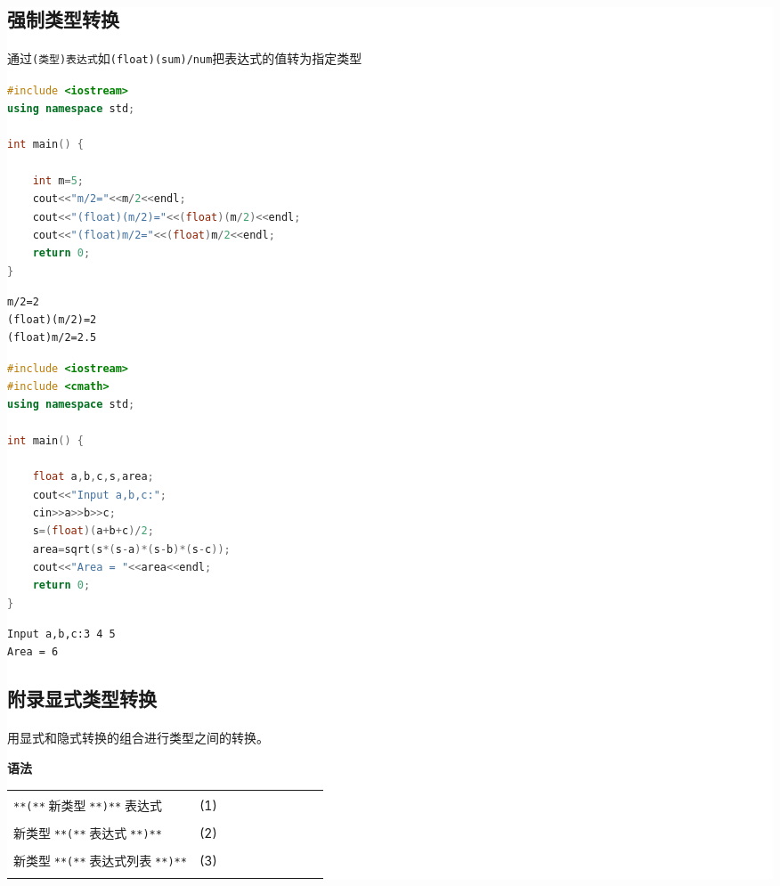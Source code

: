 ## 强制类型转换

通过`(类型)表达式`如`(float)(sum)/num`把表达式的值转为指定类型

```cpp
#include <iostream>
using namespace std;

int main() {

    int m=5;
    cout<<"m/2="<<m/2<<endl;
    cout<<"(float)(m/2)="<<(float)(m/2)<<endl;
    cout<<"(float)m/2="<<(float)m/2<<endl;
    return 0;
}
```

```
m/2=2
(float)(m/2)=2
(float)m/2=2.5
```

```cpp
#include <iostream>
#include <cmath>
using namespace std;

int main() {

    float a,b,c,s,area;
    cout<<"Input a,b,c:";
    cin>>a>>b>>c;
    s=(float)(a+b+c)/2;
    area=sqrt(s*(s-a)*(s-b)*(s-c));
    cout<<"Area = "<<area<<endl;
    return 0;
}
```

```
Input a,b,c:3 4 5
Area = 6
```

## 附录显式类型转换

用显式和隐式转换的组合进行类型之间的转换。

**语法**

|   |   |   |   |   |   |   |   |   |   |
|---|---|---|---|---|---|---|---|---|---|
||   |   |   |   |   |   |   |   |   |
|`**(**` 新类型 `**)**` 表达式|(1)||
||   |   |   |   |   |   |   |   |   |
|新类型 `**(**` 表达式 `**)**`|(2)||
||   |   |   |   |   |   |   |   |   |
|新类型 `**(**` 表达式列表 `**)**`|(3)||
||   |   |   |   |   |   |   |   |   |